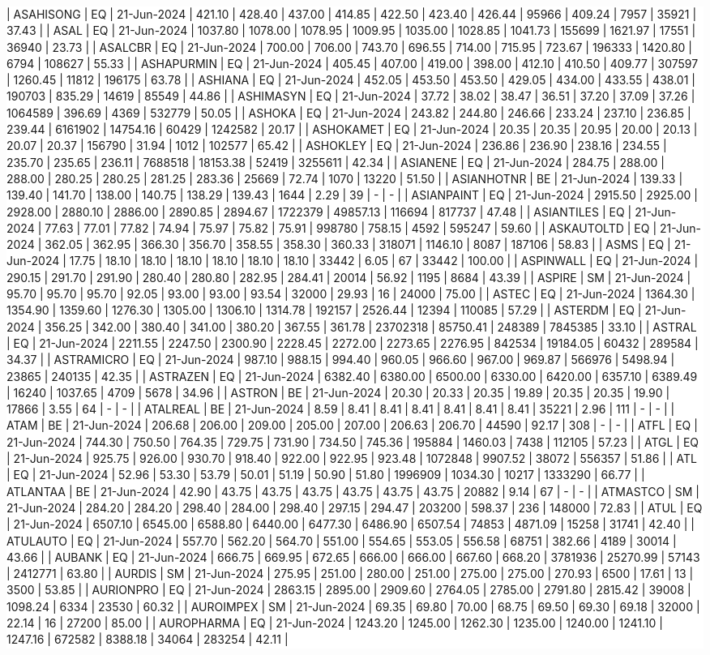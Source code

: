 | ASAHISONG | EQ | 21-Jun-2024 | 421.10 | 428.40 | 437.00 | 414.85 | 422.50 | 423.40 | 426.44 | 95966 | 409.24 | 7957 | 35921 | 37.43 |
| ASAL | EQ | 21-Jun-2024 | 1037.80 | 1078.00 | 1078.95 | 1009.95 | 1035.00 | 1028.85 | 1041.73 | 155699 | 1621.97 | 17551 | 36940 | 23.73 |
| ASALCBR | EQ | 21-Jun-2024 | 700.00 | 706.00 | 743.70 | 696.55 | 714.00 | 715.95 | 723.67 | 196333 | 1420.80 | 6794 | 108627 | 55.33 |
| ASHAPURMIN | EQ | 21-Jun-2024 | 405.45 | 407.00 | 419.00 | 398.00 | 412.10 | 410.50 | 409.77 | 307597 | 1260.45 | 11812 | 196175 | 63.78 |
| ASHIANA | EQ | 21-Jun-2024 | 452.05 | 453.50 | 453.50 | 429.05 | 434.00 | 433.55 | 438.01 | 190703 | 835.29 | 14619 | 85549 | 44.86 |
| ASHIMASYN | EQ | 21-Jun-2024 | 37.72 | 38.02 | 38.47 | 36.51 | 37.20 | 37.09 | 37.26 | 1064589 | 396.69 | 4369 | 532779 | 50.05 |
| ASHOKA | EQ | 21-Jun-2024 | 243.82 | 244.80 | 246.66 | 233.24 | 237.10 | 236.85 | 239.44 | 6161902 | 14754.16 | 60429 | 1242582 | 20.17 |
| ASHOKAMET | EQ | 21-Jun-2024 | 20.35 | 20.35 | 20.95 | 20.00 | 20.13 | 20.07 | 20.37 | 156790 | 31.94 | 1012 | 102577 | 65.42 |
| ASHOKLEY | EQ | 21-Jun-2024 | 236.86 | 236.90 | 238.16 | 234.55 | 235.70 | 235.65 | 236.11 | 7688518 | 18153.38 | 52419 | 3255611 | 42.34 |
| ASIANENE | EQ | 21-Jun-2024 | 284.75 | 288.00 | 288.00 | 280.25 | 280.25 | 281.25 | 283.36 | 25669 | 72.74 | 1070 | 13220 | 51.50 |
| ASIANHOTNR | BE | 21-Jun-2024 | 139.33 | 139.40 | 141.70 | 138.00 | 140.75 | 138.29 | 139.43 | 1644 | 2.29 | 39 | - | - |
| ASIANPAINT | EQ | 21-Jun-2024 | 2915.50 | 2925.00 | 2928.00 | 2880.10 | 2886.00 | 2890.85 | 2894.67 | 1722379 | 49857.13 | 116694 | 817737 | 47.48 |
| ASIANTILES | EQ | 21-Jun-2024 | 77.63 | 77.01 | 77.82 | 74.94 | 75.97 | 75.82 | 75.91 | 998780 | 758.15 | 4592 | 595247 | 59.60 |
| ASKAUTOLTD | EQ | 21-Jun-2024 | 362.05 | 362.95 | 366.30 | 356.70 | 358.55 | 358.30 | 360.33 | 318071 | 1146.10 | 8087 | 187106 | 58.83 |
| ASMS | EQ | 21-Jun-2024 | 17.75 | 18.10 | 18.10 | 18.10 | 18.10 | 18.10 | 18.10 | 33442 | 6.05 | 67 | 33442 | 100.00 |
| ASPINWALL | EQ | 21-Jun-2024 | 290.15 | 291.70 | 291.90 | 280.40 | 280.80 | 282.95 | 284.41 | 20014 | 56.92 | 1195 | 8684 | 43.39 |
| ASPIRE | SM | 21-Jun-2024 | 95.70 | 95.70 | 95.70 | 92.05 | 93.00 | 93.00 | 93.54 | 32000 | 29.93 | 16 | 24000 | 75.00 |
| ASTEC | EQ | 21-Jun-2024 | 1364.30 | 1354.90 | 1359.60 | 1276.30 | 1305.00 | 1306.10 | 1314.78 | 192157 | 2526.44 | 12394 | 110085 | 57.29 |
| ASTERDM | EQ | 21-Jun-2024 | 356.25 | 342.00 | 380.40 | 341.00 | 380.20 | 367.55 | 361.78 | 23702318 | 85750.41 | 248389 | 7845385 | 33.10 |
| ASTRAL | EQ | 21-Jun-2024 | 2211.55 | 2247.50 | 2300.90 | 2228.45 | 2272.00 | 2273.65 | 2276.95 | 842534 | 19184.05 | 60432 | 289584 | 34.37 |
| ASTRAMICRO | EQ | 21-Jun-2024 | 987.10 | 988.15 | 994.40 | 960.05 | 966.60 | 967.00 | 969.87 | 566976 | 5498.94 | 23865 | 240135 | 42.35 |
| ASTRAZEN | EQ | 21-Jun-2024 | 6382.40 | 6380.00 | 6500.00 | 6330.00 | 6420.00 | 6357.10 | 6389.49 | 16240 | 1037.65 | 4709 | 5678 | 34.96 |
| ASTRON | BE | 21-Jun-2024 | 20.30 | 20.33 | 20.35 | 19.89 | 20.35 | 20.35 | 19.90 | 17866 | 3.55 | 64 | - | - |
| ATALREAL | BE | 21-Jun-2024 | 8.59 | 8.41 | 8.41 | 8.41 | 8.41 | 8.41 | 8.41 | 35221 | 2.96 | 111 | - | - |
| ATAM | BE | 21-Jun-2024 | 206.68 | 206.00 | 209.00 | 205.00 | 207.00 | 206.63 | 206.70 | 44590 | 92.17 | 308 | - | - |
| ATFL | EQ | 21-Jun-2024 | 744.30 | 750.50 | 764.35 | 729.75 | 731.90 | 734.50 | 745.36 | 195884 | 1460.03 | 7438 | 112105 | 57.23 |
| ATGL | EQ | 21-Jun-2024 | 925.75 | 926.00 | 930.70 | 918.40 | 922.00 | 922.95 | 923.48 | 1072848 | 9907.52 | 38072 | 556357 | 51.86 |
| ATL | EQ | 21-Jun-2024 | 52.96 | 53.30 | 53.79 | 50.01 | 51.19 | 50.90 | 51.80 | 1996909 | 1034.30 | 10217 | 1333290 | 66.77 |
| ATLANTAA | BE | 21-Jun-2024 | 42.90 | 43.75 | 43.75 | 43.75 | 43.75 | 43.75 | 43.75 | 20882 | 9.14 | 67 | - | - |
| ATMASTCO | SM | 21-Jun-2024 | 284.20 | 284.20 | 298.40 | 284.00 | 298.40 | 297.15 | 294.47 | 203200 | 598.37 | 236 | 148000 | 72.83 |
| ATUL | EQ | 21-Jun-2024 | 6507.10 | 6545.00 | 6588.80 | 6440.00 | 6477.30 | 6486.90 | 6507.54 | 74853 | 4871.09 | 15258 | 31741 | 42.40 |
| ATULAUTO | EQ | 21-Jun-2024 | 557.70 | 562.20 | 564.70 | 551.00 | 554.65 | 553.05 | 556.58 | 68751 | 382.66 | 4189 | 30014 | 43.66 |
| AUBANK | EQ | 21-Jun-2024 | 666.75 | 669.95 | 672.65 | 666.00 | 666.00 | 667.60 | 668.20 | 3781936 | 25270.99 | 57143 | 2412771 | 63.80 |
| AURDIS | SM | 21-Jun-2024 | 275.95 | 251.00 | 280.00 | 251.00 | 275.00 | 275.00 | 270.93 | 6500 | 17.61 | 13 | 3500 | 53.85 |
| AURIONPRO | EQ | 21-Jun-2024 | 2863.15 | 2895.00 | 2909.60 | 2764.05 | 2785.00 | 2791.80 | 2815.42 | 39008 | 1098.24 | 6334 | 23530 | 60.32 |
| AUROIMPEX | SM | 21-Jun-2024 | 69.35 | 69.80 | 70.00 | 68.75 | 69.50 | 69.30 | 69.18 | 32000 | 22.14 | 16 | 27200 | 85.00 |
| AUROPHARMA | EQ | 21-Jun-2024 | 1243.20 | 1245.00 | 1262.30 | 1235.00 | 1240.00 | 1241.10 | 1247.16 | 672582 | 8388.18 | 34064 | 283254 | 42.11 |